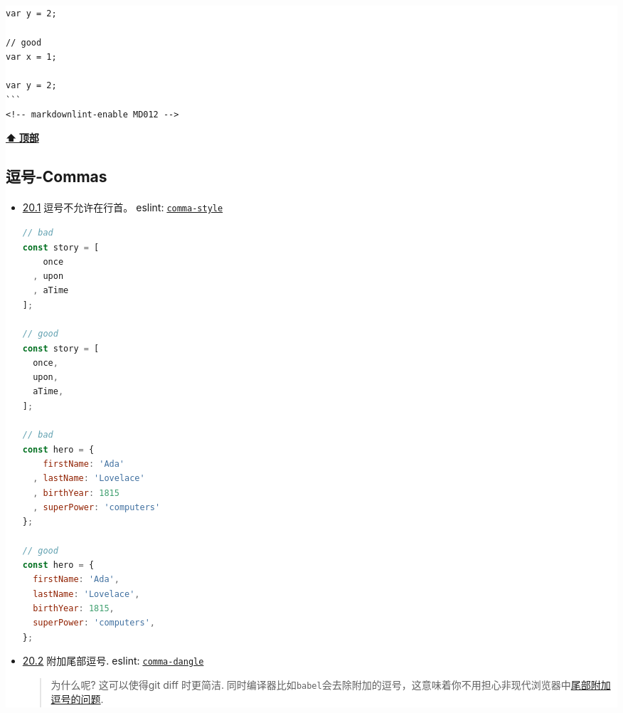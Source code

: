 

    var y = 2;

    // good
    var x = 1;

    var y = 2;
    ```
    <!-- markdownlint-enable MD012 -->

**[⬆ 顶部](#内容索引)**

## 逗号-Commas

  <a name="commas--leading-trailing" /><a name="19.1"></a>
  - [20.1](#commas--leading-trailing) 逗号不允许在行首。 eslint: [`comma-style`](https://eslint.org/docs/rules/comma-style.html)

    ```javascript
    // bad
    const story = [
        once
      , upon
      , aTime
    ];

    // good
    const story = [
      once,
      upon,
      aTime,
    ];

    // bad
    const hero = {
        firstName: 'Ada'
      , lastName: 'Lovelace'
      , birthYear: 1815
      , superPower: 'computers'
    };

    // good
    const hero = {
      firstName: 'Ada',
      lastName: 'Lovelace',
      birthYear: 1815,
      superPower: 'computers',
    };
    ```

  <a name="commas--dangling" /><a name="19.2"></a>
  - [20.2](#commas--dangling) 附加尾部逗号. eslint: [`comma-dangle`](https://eslint.org/docs/rules/comma-dangle.html)

    > 为什么呢? 这可以使得git diff 时更简洁. 同时编译器比如`babel`会去除附加的逗号，这意味着你不用担心非现代浏览器中[尾部附加逗号的问题](https://github.com/airbnb/javascript/blob/es5-deprecated/es5/README.md#commas).
